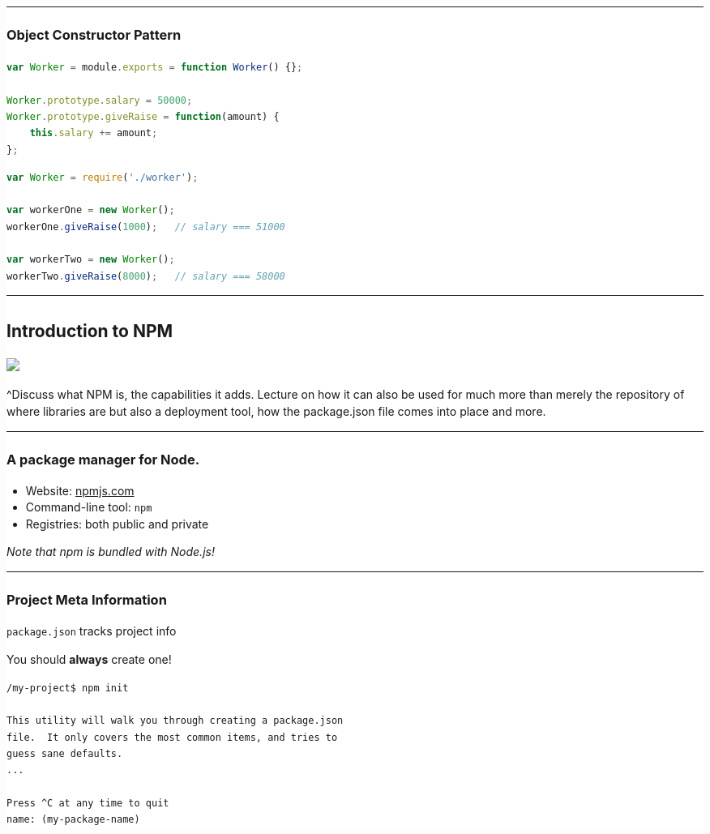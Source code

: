 
---

### Object Constructor Pattern

```js
var Worker = module.exports = function Worker() {};

Worker.prototype.salary = 50000;
Worker.prototype.giveRaise = function(amount) {
    this.salary += amount;
};
```

```js
var Worker = require('./worker');

var workerOne = new Worker();
workerOne.giveRaise(1000);   // salary === 51000

var workerTwo = new Worker();
workerTwo.giveRaise(8000);   // salary === 58000
```


---

## Introduction to NPM

![](/images/npm.png)

^Discuss what NPM is, the capabilities it adds. Lecture on how it can also be used for much more than merely the repository of where libraries are but also a deployment tool, how the package.json file comes into place and more.

---

### A package manager for Node.

* Website: [npmjs.com](https://www.npmjs.com)
* Command-line tool: `npm`
* Registries: both public and private

_Note that npm is bundled with Node.js!_


---

### Project Meta Information

`package.json` tracks project info

You should **always** create one!

```no-highlight
/my-project$ npm init

This utility will walk you through creating a package.json
file.  It only covers the most common items, and tries to
guess sane defaults.
...

Press ^C at any time to quit
name: (my-package-name)
```
